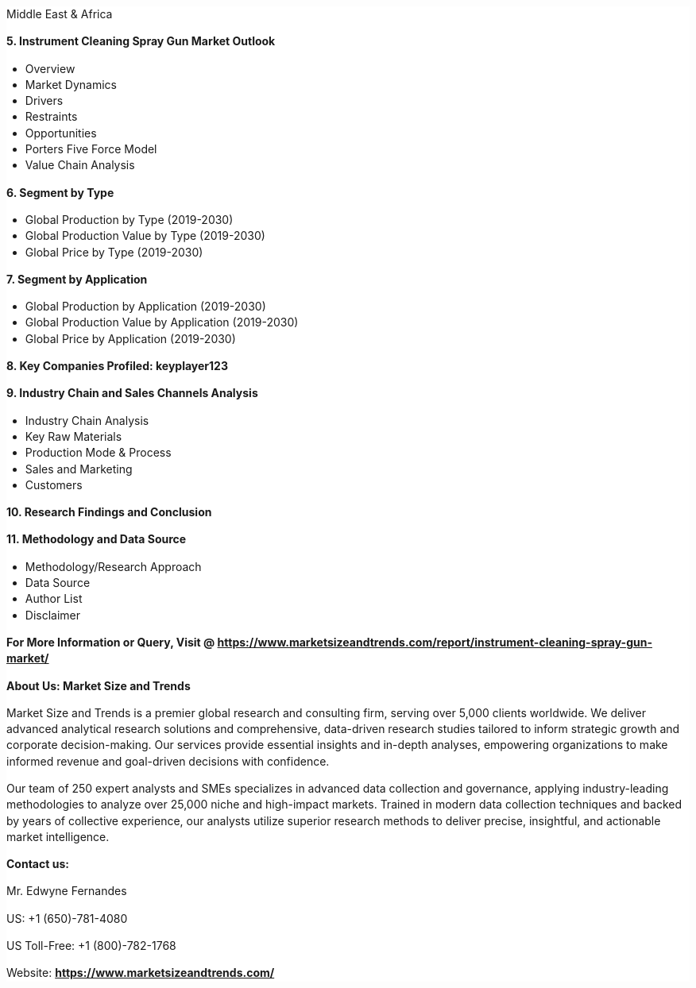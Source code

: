 Middle East &amp; Africa</li></ul><p><strong>5. Instrument Cleaning Spray Gun Market Outlook</strong></p><ul><li>Overview</li><li>Market Dynamics</li><li>Drivers</li><li>Restraints</li><li>Opportunities</li><li>Porters Five Force Model</li><li>Value Chain Analysis&nbsp;</li></ul><p><strong>6. Segment by Type</strong></p><ul><li>Global Production by Type (2019-2030)</li><li>Global Production Value by Type (2019-2030)</li><li>Global Price by Type (2019-2030)</li></ul><p><strong>7. Segment by Application</strong></p><ul><li>Global Production by Application (2019-2030)</li><li>Global Production Value by Application (2019-2030)</li><li>Global Price by Application (2019-2030)</li></ul><p><strong>8. Key Companies Profiled: keyplayer123</strong></p><p><strong>9. Industry Chain and Sales Channels Analysis</strong></p><ul><li>Industry Chain Analysis</li><li>Key Raw Materials</li><li>Production Mode &amp; Process</li><li>Sales and Marketing</li><li>Customers</li></ul><p><strong>10. Research Findings and Conclusion</strong></p><p><strong>11. Methodology and Data Source</strong></p><ul><li>Methodology/Research Approach</li><li>Data Source</li><li>Author List</li><li>Disclaimer</li></ul></p><p><strong>For More Information or Query, Visit @ <a href="https://www.marketsizeandtrends.com/report/instrument-cleaning-spray-gun-market/">https://www.marketsizeandtrends.com/report/instrument-cleaning-spray-gun-market/</a></strong></p><p><strong>About Us: Market Size and Trends</strong></p><p>Market Size and Trends is a premier global research and consulting firm, serving over 5,000 clients worldwide. We deliver advanced analytical research solutions and comprehensive, data-driven research studies tailored to inform strategic growth and corporate decision-making. Our services provide essential insights and in-depth analyses, empowering organizations to make informed revenue and goal-driven decisions with confidence.</p><p>Our team of 250 expert analysts and SMEs specializes in advanced data collection and governance, applying industry-leading methodologies to analyze over 25,000 niche and high-impact markets. Trained in modern data collection techniques and backed by years of collective experience, our analysts utilize superior research methods to deliver precise, insightful, and actionable market intelligence.</p><p><strong>Contact us:</strong></p><p>Mr. Edwyne Fernandes</p><p>US: +1 (650)-781-4080</p><p>US Toll-Free: +1 (800)-782-1768</p><p>Website: <strong><a href="https://www.marketsizeandtrends.com/">https://www.marketsizeandtrends.com/</a></strong></p>
